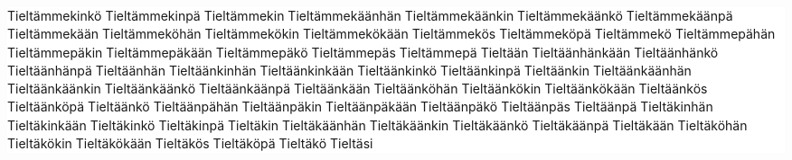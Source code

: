 Tieltämmekinkö
Tieltämmekinpä
Tieltämmekin
Tieltämmekäänhän
Tieltämmekäänkin
Tieltämmekäänkö
Tieltämmekäänpä
Tieltämmekään
Tieltämmeköhän
Tieltämmekökin
Tieltämmekökään
Tieltämmekös
Tieltämmeköpä
Tieltämmekö
Tieltämmepähän
Tieltämmepäkin
Tieltämmepäkään
Tieltämmepäkö
Tieltämmepäs
Tieltämmepä
Tieltään
Tieltäänhänkään
Tieltäänhänkö
Tieltäänhänpä
Tieltäänhän
Tieltäänkinhän
Tieltäänkinkään
Tieltäänkinkö
Tieltäänkinpä
Tieltäänkin
Tieltäänkäänhän
Tieltäänkäänkin
Tieltäänkäänkö
Tieltäänkäänpä
Tieltäänkään
Tieltäänköhän
Tieltäänkökin
Tieltäänkökään
Tieltäänkös
Tieltäänköpä
Tieltäänkö
Tieltäänpähän
Tieltäänpäkin
Tieltäänpäkään
Tieltäänpäkö
Tieltäänpäs
Tieltäänpä
Tieltäkinhän
Tieltäkinkään
Tieltäkinkö
Tieltäkinpä
Tieltäkin
Tieltäkäänhän
Tieltäkäänkin
Tieltäkäänkö
Tieltäkäänpä
Tieltäkään
Tieltäköhän
Tieltäkökin
Tieltäkökään
Tieltäkös
Tieltäköpä
Tieltäkö
Tieltäsi